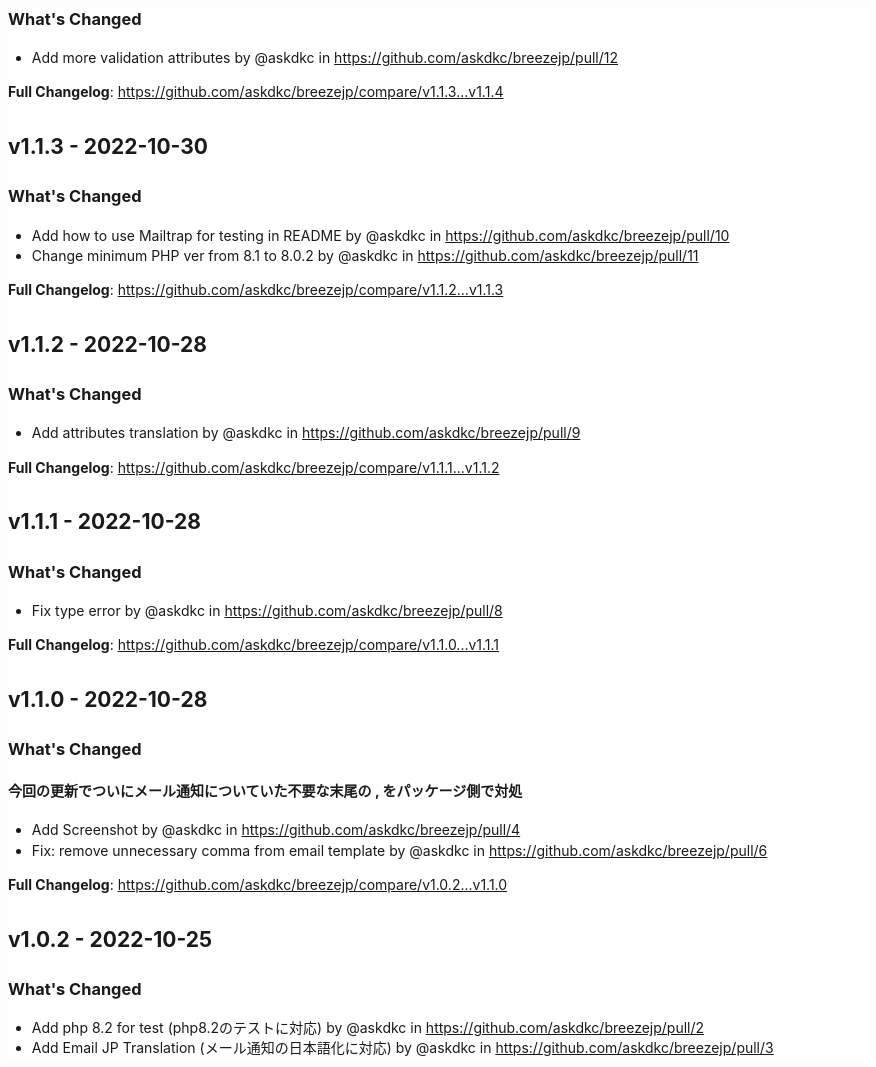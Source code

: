 ### What's Changed

- Add more validation attributes by @askdkc in https://github.com/askdkc/breezejp/pull/12

**Full Changelog**: https://github.com/askdkc/breezejp/compare/v1.1.3...v1.1.4

## v1.1.3 - 2022-10-30

### What's Changed

- Add how to use Mailtrap for testing in README by @askdkc in https://github.com/askdkc/breezejp/pull/10
- Change minimum PHP ver from 8.1 to 8.0.2 by @askdkc in https://github.com/askdkc/breezejp/pull/11

**Full Changelog**: https://github.com/askdkc/breezejp/compare/v1.1.2...v1.1.3

## v1.1.2 - 2022-10-28

### What's Changed

- Add attributes translation by @askdkc in https://github.com/askdkc/breezejp/pull/9

**Full Changelog**: https://github.com/askdkc/breezejp/compare/v1.1.1...v1.1.2

## v1.1.1 - 2022-10-28

### What's Changed

- Fix type error by @askdkc in https://github.com/askdkc/breezejp/pull/8

**Full Changelog**: https://github.com/askdkc/breezejp/compare/v1.1.0...v1.1.1

## v1.1.0 - 2022-10-28

### What's Changed

#### 今回の更新でついにメール通知についていた不要な末尾の , をパッケージ側で対処

- Add Screenshot by @askdkc in https://github.com/askdkc/breezejp/pull/4
- Fix: remove unnecessary comma from email template by @askdkc in https://github.com/askdkc/breezejp/pull/6

**Full Changelog**: https://github.com/askdkc/breezejp/compare/v1.0.2...v1.1.0

## v1.0.2 - 2022-10-25

### What's Changed

- Add php 8.2 for test (php8.2のテストに対応) by @askdkc in https://github.com/askdkc/breezejp/pull/2
- Add Email JP Translation (メール通知の日本語化に対応) by @askdkc in https://github.com/askdkc/breezejp/pull/3
